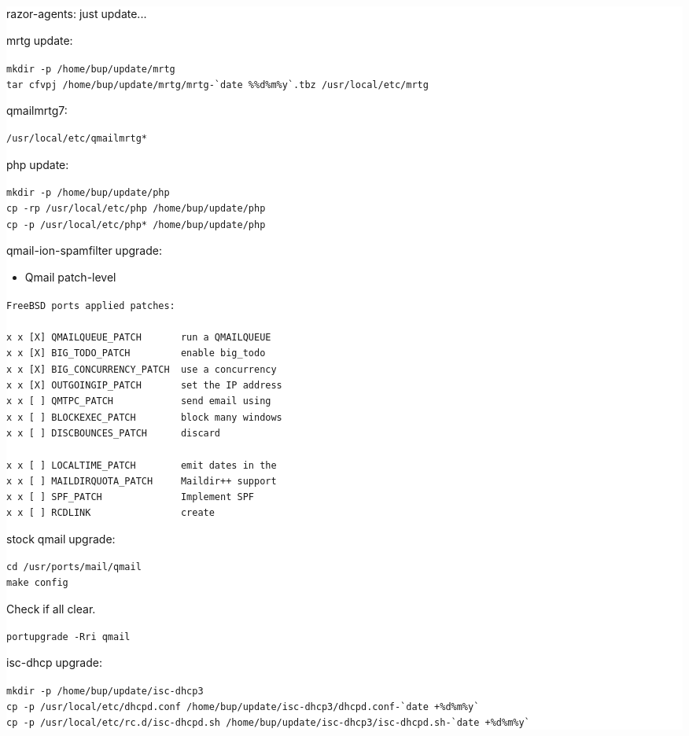 
razor-agents: just update...

mrtg update:
```
mkdir -p /home/bup/update/mrtg
tar cfvpj /home/bup/update/mrtg/mrtg-`date %%d%m%y`.tbz /usr/local/etc/mrtg
```

qmailmrtg7: 
```
/usr/local/etc/qmailmrtg*
```

php update:

```
mkdir -p /home/bup/update/php
cp -rp /usr/local/etc/php /home/bup/update/php
cp -p /usr/local/etc/php* /home/bup/update/php
```


qmail-ion-spamfilter upgrade:

 - Qmail patch-level

```
FreeBSD ports applied patches:

x x [X] QMAILQUEUE_PATCH       run a QMAILQUEUE
x x [X] BIG_TODO_PATCH         enable big_todo
x x [X] BIG_CONCURRENCY_PATCH  use a concurrency
x x [X] OUTGOINGIP_PATCH       set the IP address
x x [ ] QMTPC_PATCH            send email using
x x [ ] BLOCKEXEC_PATCH        block many windows
x x [ ] DISCBOUNCES_PATCH      discard

x x [ ] LOCALTIME_PATCH        emit dates in the
x x [ ] MAILDIRQUOTA_PATCH     Maildir++ support
x x [ ] SPF_PATCH              Implement SPF
x x [ ] RCDLINK                create
```


stock qmail upgrade:
```
cd /usr/ports/mail/qmail
make config 
```
Check if all clear.
```
portupgrade -Rri qmail
```

isc-dhcp upgrade:
```
mkdir -p /home/bup/update/isc-dhcp3
cp -p /usr/local/etc/dhcpd.conf /home/bup/update/isc-dhcp3/dhcpd.conf-`date +%d%m%y`
cp -p /usr/local/etc/rc.d/isc-dhcpd.sh /home/bup/update/isc-dhcp3/isc-dhcpd.sh-`date +%d%m%y`
```
